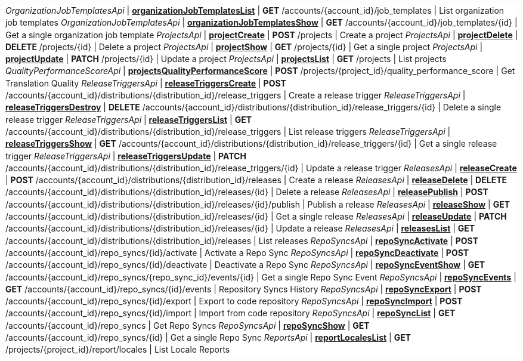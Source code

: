 *OrganizationJobTemplatesApi* | [**organizationJobTemplatesList**](docs/Api/OrganizationJobTemplatesApi.md#organizationjobtemplateslist) | **GET** /accounts/{account_id}/job_templates | List organization job templates
*OrganizationJobTemplatesApi* | [**organizationJobTemplatesShow**](docs/Api/OrganizationJobTemplatesApi.md#organizationjobtemplatesshow) | **GET** /accounts/{account_id}/job_templates/{id} | Get a single organization job template
*ProjectsApi* | [**projectCreate**](docs/Api/ProjectsApi.md#projectcreate) | **POST** /projects | Create a project
*ProjectsApi* | [**projectDelete**](docs/Api/ProjectsApi.md#projectdelete) | **DELETE** /projects/{id} | Delete a project
*ProjectsApi* | [**projectShow**](docs/Api/ProjectsApi.md#projectshow) | **GET** /projects/{id} | Get a single project
*ProjectsApi* | [**projectUpdate**](docs/Api/ProjectsApi.md#projectupdate) | **PATCH** /projects/{id} | Update a project
*ProjectsApi* | [**projectsList**](docs/Api/ProjectsApi.md#projectslist) | **GET** /projects | List projects
*QualityPerformanceScoreApi* | [**projectsQualityPerformanceScore**](docs/Api/QualityPerformanceScoreApi.md#projectsqualityperformancescore) | **POST** /projects/{project_id}/quality_performance_score | Get Translation Quality
*ReleaseTriggersApi* | [**releaseTriggersCreate**](docs/Api/ReleaseTriggersApi.md#releasetriggerscreate) | **POST** /accounts/{account_id}/distributions/{distribution_id}/release_triggers | Create a release trigger
*ReleaseTriggersApi* | [**releaseTriggersDestroy**](docs/Api/ReleaseTriggersApi.md#releasetriggersdestroy) | **DELETE** /accounts/{account_id}/distributions/{distribution_id}/release_triggers/{id} | Delete a single release trigger
*ReleaseTriggersApi* | [**releaseTriggersList**](docs/Api/ReleaseTriggersApi.md#releasetriggerslist) | **GET** /accounts/{account_id}/distributions/{distribution_id}/release_triggers | List release triggers
*ReleaseTriggersApi* | [**releaseTriggersShow**](docs/Api/ReleaseTriggersApi.md#releasetriggersshow) | **GET** /accounts/{account_id}/distributions/{distribution_id}/release_triggers/{id} | Get a single release trigger
*ReleaseTriggersApi* | [**releaseTriggersUpdate**](docs/Api/ReleaseTriggersApi.md#releasetriggersupdate) | **PATCH** /accounts/{account_id}/distributions/{distribution_id}/release_triggers/{id} | Update a release trigger
*ReleasesApi* | [**releaseCreate**](docs/Api/ReleasesApi.md#releasecreate) | **POST** /accounts/{account_id}/distributions/{distribution_id}/releases | Create a release
*ReleasesApi* | [**releaseDelete**](docs/Api/ReleasesApi.md#releasedelete) | **DELETE** /accounts/{account_id}/distributions/{distribution_id}/releases/{id} | Delete a release
*ReleasesApi* | [**releasePublish**](docs/Api/ReleasesApi.md#releasepublish) | **POST** /accounts/{account_id}/distributions/{distribution_id}/releases/{id}/publish | Publish a release
*ReleasesApi* | [**releaseShow**](docs/Api/ReleasesApi.md#releaseshow) | **GET** /accounts/{account_id}/distributions/{distribution_id}/releases/{id} | Get a single release
*ReleasesApi* | [**releaseUpdate**](docs/Api/ReleasesApi.md#releaseupdate) | **PATCH** /accounts/{account_id}/distributions/{distribution_id}/releases/{id} | Update a release
*ReleasesApi* | [**releasesList**](docs/Api/ReleasesApi.md#releaseslist) | **GET** /accounts/{account_id}/distributions/{distribution_id}/releases | List releases
*RepoSyncsApi* | [**repoSyncActivate**](docs/Api/RepoSyncsApi.md#reposyncactivate) | **POST** /accounts/{account_id}/repo_syncs/{id}/activate | Activate a Repo Sync
*RepoSyncsApi* | [**repoSyncDeactivate**](docs/Api/RepoSyncsApi.md#reposyncdeactivate) | **POST** /accounts/{account_id}/repo_syncs/{id}/deactivate | Deactivate a Repo Sync
*RepoSyncsApi* | [**repoSyncEventShow**](docs/Api/RepoSyncsApi.md#reposynceventshow) | **GET** /accounts/{account_id}/repo_syncs/{repo_sync_id}/events/{id} | Get a single Repo Sync Event
*RepoSyncsApi* | [**repoSyncEvents**](docs/Api/RepoSyncsApi.md#reposyncevents) | **GET** /accounts/{account_id}/repo_syncs/{id}/events | Repository Syncs History
*RepoSyncsApi* | [**repoSyncExport**](docs/Api/RepoSyncsApi.md#reposyncexport) | **POST** /accounts/{account_id}/repo_syncs/{id}/export | Export to code repository
*RepoSyncsApi* | [**repoSyncImport**](docs/Api/RepoSyncsApi.md#reposyncimport) | **POST** /accounts/{account_id}/repo_syncs/{id}/import | Import from code repository
*RepoSyncsApi* | [**repoSyncList**](docs/Api/RepoSyncsApi.md#reposynclist) | **GET** /accounts/{account_id}/repo_syncs | Get Repo Syncs
*RepoSyncsApi* | [**repoSyncShow**](docs/Api/RepoSyncsApi.md#reposyncshow) | **GET** /accounts/{account_id}/repo_syncs/{id} | Get a single Repo Sync
*ReportsApi* | [**reportLocalesList**](docs/Api/ReportsApi.md#reportlocaleslist) | **GET** /projects/{project_id}/report/locales | List Locale Reports